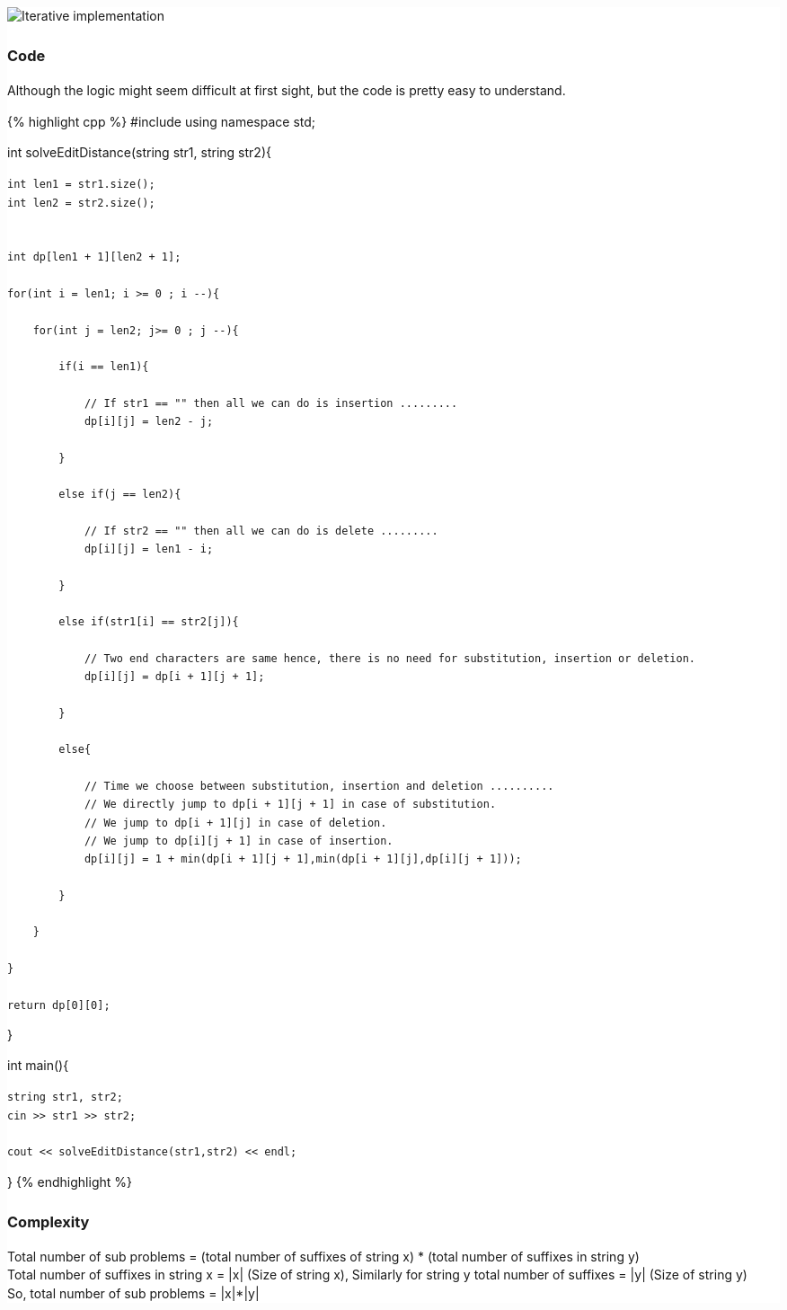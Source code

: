 <img src="https://i0.wp.com/raw.githubusercontent.com/Abhey/Article-Stuff/master/Edit%20Distance(2).png?ssl=1" alt="Iterative implementation" data-recalc-dims="1" /></p>
<h3>Code</h3>
<p>Although the logic might seem difficult at first sight, but the code is pretty easy to understand.</p>
{% highlight cpp %}
#include <bits/stdc++.h>
using namespace std;

int solveEditDistance(string str1, string str2){

	int len1 = str1.size();
	int len2 = str2.size();


	int dp[len1 + 1][len2 + 1];

	for(int i = len1; i >= 0 ; i --){

		for(int j = len2; j>= 0 ; j --){

			if(i == len1){

				// If str1 == "" then all we can do is insertion .........
				dp[i][j] = len2 - j;

			}

			else if(j == len2){

				// If str2 == "" then all we can do is delete .........
				dp[i][j] = len1 - i;

			}

			else if(str1[i] == str2[j]){

				// Two end characters are same hence, there is no need for substitution, insertion or deletion.
				dp[i][j] = dp[i + 1][j + 1];

			}

			else{

				// Time we choose between substitution, insertion and deletion ..........
				// We directly jump to dp[i + 1][j + 1] in case of substitution.
				// We jump to dp[i + 1][j] in case of deletion.
				// We jump to dp[i][j + 1] in case of insertion.
				dp[i][j] = 1 + min(dp[i + 1][j + 1],min(dp[i + 1][j],dp[i][j + 1]));

			}

		}

	}

	return dp[0][0];

}

int main(){

	string str1, str2;
	cin >> str1 >> str2;

	cout << solveEditDistance(str1,str2) << endl;

}
{% endhighlight %}
<h3>Complexity</h3>
<p>Total number of sub problems = (total number of suffixes of string x) * (total number of suffixes in string y)<br />
Total number of suffixes in string x = |x| (Size of string x), Similarly for string y total number of suffixes = |y| (Size of string y)<br />
So, total number of sub problems = |x|*|y|<br />
